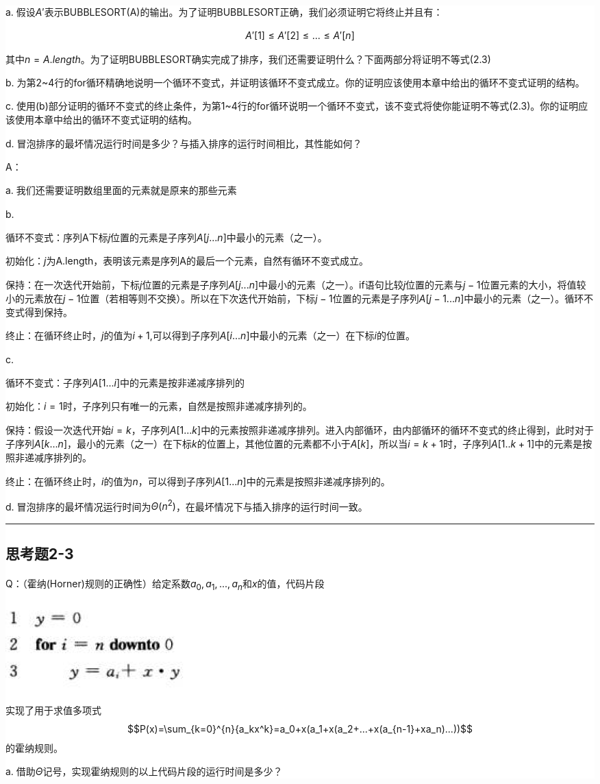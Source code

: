 a. 假设$A'$表示BUBBLESORT(A)的输出。为了证明BUBBLESORT正确，我们必须证明它将终止并且有：

$$A'[1]\leq A'[2]\leq ... \leq A'[n] \tag{2.3}$$

其中$n=A.length$。为了证明BUBBLESORT确实完成了排序，我们还需要证明什么？下面两部分将证明不等式(2.3)

b. 为第2~4行的for循环精确地说明一个循环不变式，并证明该循环不变式成立。你的证明应该使用本章中给出的循环不变式证明的结构。

c. 使用(b)部分证明的循环不变式的终止条件，为第1~4行的for循环说明一个循环不变式，该不变式将使你能证明不等式(2.3)。你的证明应该使用本章中给出的循环不变式证明的结构。

d. 冒泡排序的最坏情况运行时间是多少？与插入排序的运行时间相比，其性能如何？

A：

a. 我们还需要证明数组里面的元素就是原来的那些元素

b.

循环不变式：序列A下标$j$位置的元素是子序列$A[j...n]$中最小的元素（之一）。

初始化：$j$为A.length，表明该元素是序列A的最后一个元素，自然有循环不变式成立。

保持：在一次迭代开始前，下标$j$位置的元素是子序列$A[j...n]$中最小的元素（之一）。if语句比较$j$位置的元素与$j-1$位置元素的大小，将值较小的元素放在$j-1$位置（若相等则不交换）。所以在下次迭代开始前，下标$j-1$位置的元素是子序列$A[j-1...n]$中最小的元素（之一）。循环不变式得到保持。

终止：在循环终止时，$j$的值为$i+1$,可以得到子序列$A[i...n]$中最小的元素（之一）在下标$i$的位置。

c.

循环不变式：子序列$A[1...i]$中的元素是按非递减序排列的

初始化：$i=1$时，子序列只有唯一的元素，自然是按照非递减序排列的。

保持：假设一次迭代开始$i=k$，子序列$A[1...k]$中的元素按照非递减序排列。进入内部循环，由内部循环的循环不变式的终止得到，此时对于子序列$A[k...n]$，最小的元素（之一）在下标$k$的位置上，其他位置的元素都不小于$A[k]$，所以当$i=k+1$时，子序列$A[1..k+1]$中的元素是按照非递减序排列的。

终止：在循环终止时，$i$的值为$n$，可以得到子序列$A[1...n]$中的元素是按照非递减序排列的。

d. 冒泡排序的最坏情况运行时间为$\Theta{(n^2)}$，在最坏情况下与插入排序的运行时间一致。

------------------------------------

## 思考题2-3

Q：（霍纳(Horner)规则的正确性）给定系数$a_0,a_1,...,a_n$和$x$的值，代码片段

![Horner.png](PseudoCode/Horner.png)

实现了用于求值多项式
$$P(x)=\sum_{k=0}^{n}{a_kx^k}=a_0+x(a_1+x(a_2+...+x(a_{n-1}+xa_n)...))$$
的霍纳规则。

a. 借助$\Theta$记号，实现霍纳规则的以上代码片段的运行时间是多少？
